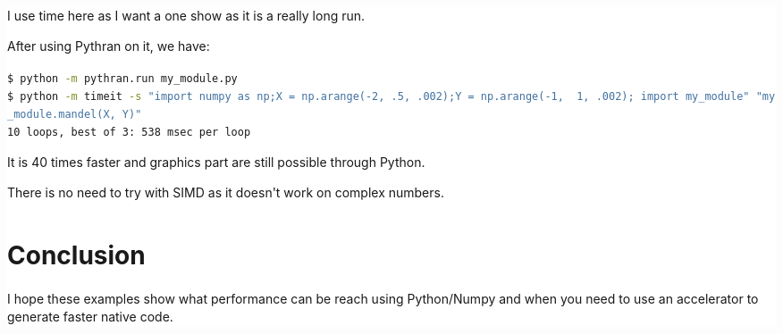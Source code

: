 I use time here as I want a one show as it is a really long run.

After using Pythran on it, we have:

```bash
$ python -m pythran.run my_module.py
$ python -m timeit -s "import numpy as np;X = np.arange(-2, .5, .002);Y = np.arange(-1,  1, .002); import my_module" "my_module.mandel(X, Y)"
10 loops, best of 3: 538 msec per loop
```

It is 40 times faster and graphics part are still possible through Python.

There is no need to try with SIMD as it doesn't work on complex numbers.

# Conclusion

I hope these examples show what performance can be reach using Python/Numpy and
when you need to use an accelerator to generate faster native code.
